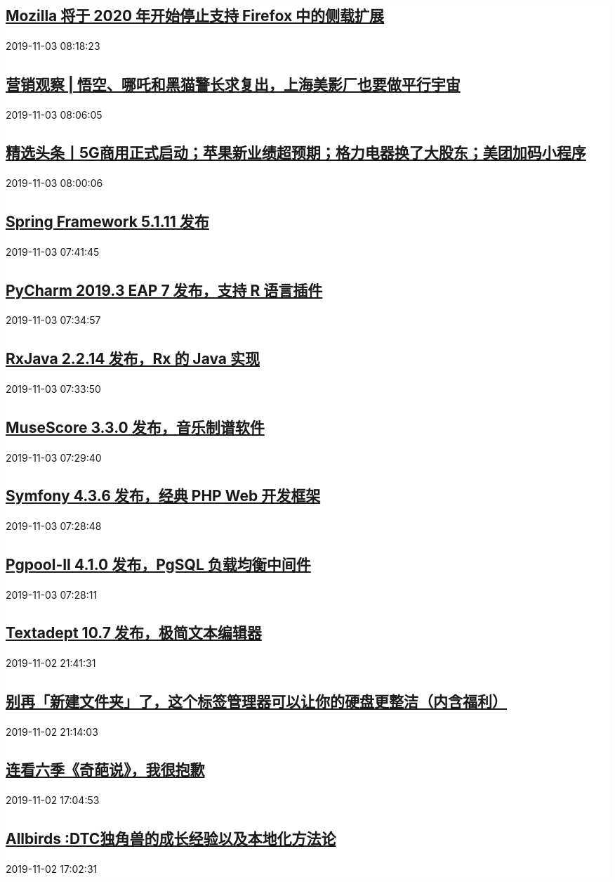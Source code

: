 ## <a href="https://www.oschina.net/news/111045/mozilla-to-stop-supporting-sideloaded-extensions-in-firefox" target="_blank">Mozilla 将于 2020 年开始停止支持 Firefox 中的侧载扩展</a>
2019-11-03 08:18:23 
## <a href="http://36kr.com/p/5261115.html?ktm_source=feed" target="_blank">营销观察 | 悟空、哪吒和黑猫警长求复出，上海美影厂也要做平行宇宙</a>
2019-11-03 08:06:05 
## <a href="http://36kr.com/p/5262191.html?ktm_source=feed" target="_blank">精选头条丨5G商用正式启动；苹果新业绩超预期；格力电器换了大股东；美团加码小程序</a>
2019-11-03 08:00:06 
## <a href="https://www.oschina.net/news/111044/spring-framework-5-1-11-released" target="_blank">Spring Framework 5.1.11 发布</a>
2019-11-03 07:41:45 
## <a href="https://www.oschina.net/news/111043/pycharm-2019-3-eap7-released" target="_blank">PyCharm 2019.3 EAP 7 发布，支持 R 语言插件</a>
2019-11-03 07:34:57 
## <a href="https://www.oschina.net/news/111042/rxjava-2-2-14-released" target="_blank">RxJava 2.2.14 发布，Rx 的 Java 实现</a>
2019-11-03 07:33:50 
## <a href="https://www.oschina.net/news/111041/musescore-3-3-0-released" target="_blank">MuseScore 3.3.0 发布，音乐制谱软件</a>
2019-11-03 07:29:40 
## <a href="https://www.oschina.net/news/111040/symfony-4-3-6-released" target="_blank">Symfony 4.3.6 发布，经典 PHP Web 开发框架</a>
2019-11-03 07:28:48 
## <a href="https://www.oschina.net/news/111039/pgpool-ii-4-1-0-released" target="_blank">Pgpool-II 4.1.0 发布，PgSQL 负载均衡中间件</a>
2019-11-03 07:28:11 
## <a href="https://www.oschina.net/news/111038/textadept-10-7-released" target="_blank">Textadept 10.7 发布，极简文本编辑器</a>
2019-11-02 21:41:31 
## <a href="http://www.geekpark.net/news/249997" target="_blank">别再「新建文件夹」了，这个标签管理器可以让你的硬盘更整洁（内含福利）</a>
2019-11-02 21:14:03 
## <a href="http://36kr.com/p/5262268.html?ktm_source=feed" target="_blank">连看六季《奇葩说》，我很抱歉</a>
2019-11-02 17:04:53 
## <a href="http://36kr.com/p/5257212.html?ktm_source=feed" target="_blank">Allbirds :DTC独角兽的成长经验以及本地化方法论</a>
2019-11-02 17:02:31 